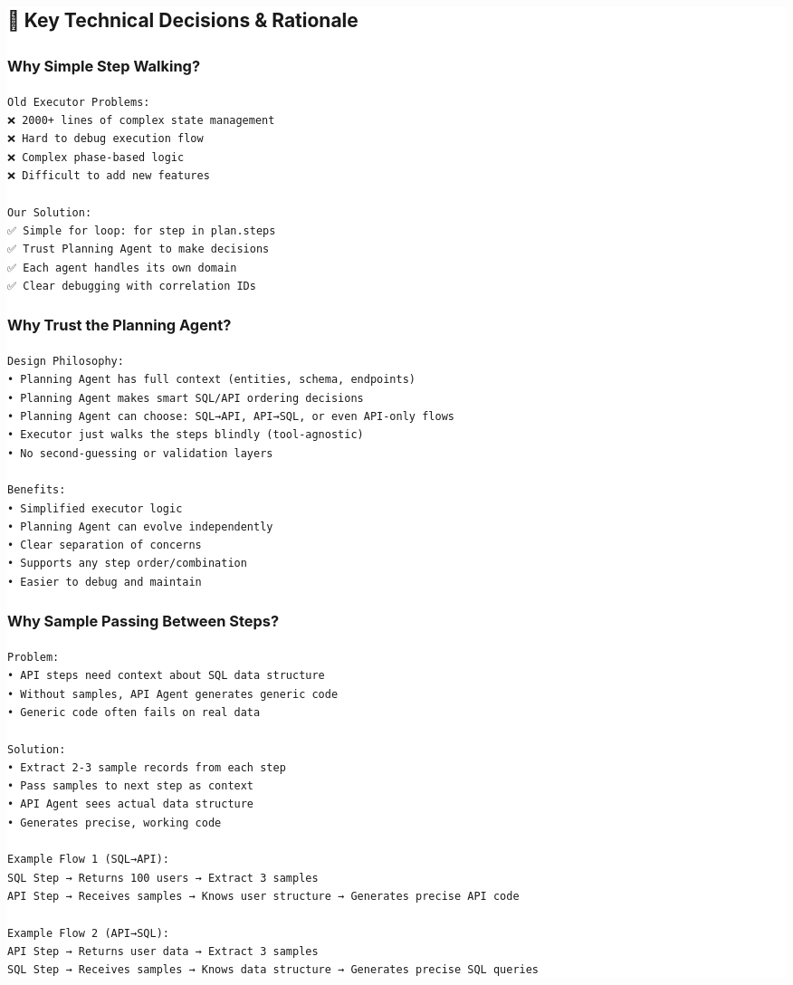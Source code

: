 ## 🔧 Key Technical Decisions & Rationale

### **Why Simple Step Walking?**
```
Old Executor Problems:
❌ 2000+ lines of complex state management
❌ Hard to debug execution flow
❌ Complex phase-based logic
❌ Difficult to add new features

Our Solution:
✅ Simple for loop: for step in plan.steps
✅ Trust Planning Agent to make decisions
✅ Each agent handles its own domain
✅ Clear debugging with correlation IDs
```

### **Why Trust the Planning Agent?**
```
Design Philosophy:
• Planning Agent has full context (entities, schema, endpoints)
• Planning Agent makes smart SQL/API ordering decisions
• Planning Agent can choose: SQL→API, API→SQL, or even API-only flows
• Executor just walks the steps blindly (tool-agnostic)
• No second-guessing or validation layers

Benefits:
• Simplified executor logic
• Planning Agent can evolve independently  
• Clear separation of concerns
• Supports any step order/combination
• Easier to debug and maintain
```

### **Why Sample Passing Between Steps?**
```
Problem:
• API steps need context about SQL data structure
• Without samples, API Agent generates generic code
• Generic code often fails on real data

Solution:  
• Extract 2-3 sample records from each step
• Pass samples to next step as context
• API Agent sees actual data structure
• Generates precise, working code

Example Flow 1 (SQL→API):
SQL Step → Returns 100 users → Extract 3 samples
API Step → Receives samples → Knows user structure → Generates precise API code

Example Flow 2 (API→SQL):  
API Step → Returns user data → Extract 3 samples
SQL Step → Receives samples → Knows data structure → Generates precise SQL queries
```
